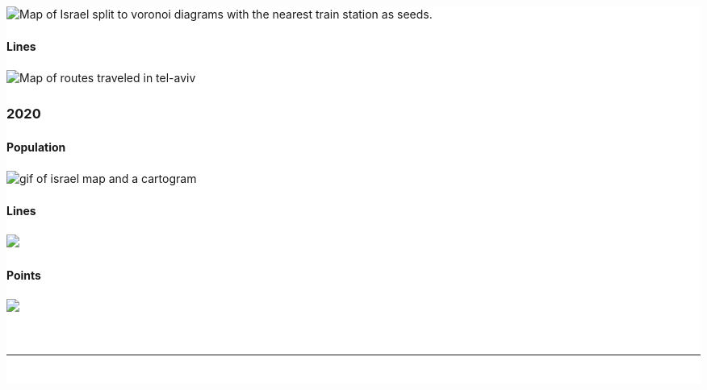 <img src="/img/30daymap/2021/trains.png" alt="Map of Israel split to voronoi diagrams with the nearest train station as seeds." width="650">

</div>

<div class="viz">

#### Lines <a href="https://github.com/AmitLevinson/30daymapchallenge/blob/main/2021/02_lines/lines.R" target="_blank" rel="noopener"><i class="fas fa-code"></i></a> <a href="https://amitlevinson.github.io/30daymapchallenge/2021/02_lines/lines.html" target="_blank" rel="noopener"><i class="fas fa-desktop"></i></a>

<img src="/img/30daymap/2021/lines.png" alt="Map of routes traveled in tel-aviv" width="650">

</div>

### 2020

<div class="viz">

#### Population <a href="https://github.com/AmitLevinson/30daymapchallenge/blob/main/2020/Code/20_population/population.R" target="_blank" rel="noopener"><i class="fas fa-code"></i></a>

<img class="gif" src="/img/30daymap/20_map.gif" alt="gif of israel map and a cartogram" width="350">

</div>

<div class="viz">

#### Lines <a href="https://github.com/AmitLevinson/30daymapchallenge/blob/main/2020/Code/02_lines/02_lines.R" target="_blank" rel="noopener"><i class="fas fa-code"></i></a>

<img src="https://github.com/AmitLevinson/30daymapchallenge/blob/main/2020/Code/02_lines/02_lines.png?raw=true" width = "400">

</div>

<div class="viz">

#### Points <a href="https://github.com/AmitLevinson/30daymapchallenge/blob/main/2020/Code/01_points/01_points.R" target="_blank" rel="noopener"><i class="fas fa-code"></i></a>

<img src="https://raw.githubusercontent.com/AmitLevinson/30daymapchallenge/main/2020/Code/01_points/01_points.png" width ="750">

</div>

<a href="#top"><i class="fas fa-arrow-up" style='float: right;color:black;'></i></a>
<br>
<hr>

<br>
